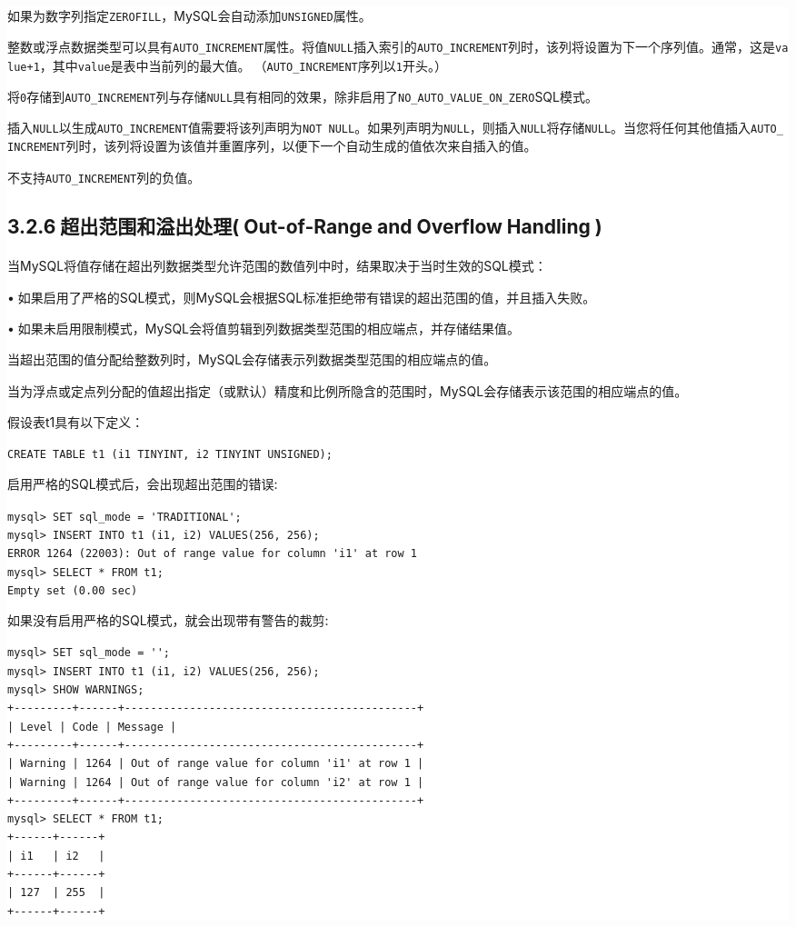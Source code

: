 如果为数字列指定`ZEROFILL`，MySQL会自动添加`UNSIGNED`属性。

整数或浮点数据类型可以具有`AUTO_INCREMENT`属性。将值`NULL`插入索引的`AUTO_INCREMENT`列时，该列将设置为下一个序列值。通常，这是`value+1`，其中`value`是表中当前列的最大值。 （`AUTO_INCREMENT`序列以`1`开头。）

将`0`存储到`AUTO_INCREMENT`列与存储`NULL`具有相同的效果，除非启用了`NO_AUTO_VALUE_ON_ZERO`SQL模式。

插入`NULL`以生成`AUTO_INCREMENT`值需要将该列声明为`NOT NULL`。如果列声明为`NULL`，则插入`NULL`将存储`NULL`。当您将任何其他值插入`AUTO_INCREMENT`列时，该列将设置为该值并重置序列，以便下一个自动生成的值依次来自插入的值。

不支持`AUTO_INCREMENT`列的负值。

## 3.2.6 超出范围和溢出处理( Out-of-Range and Overflow Handling )

当MySQL将值存储在超出列数据类型允许范围的数值列中时，结果取决于当时生效的SQL模式：

• 如果启用了严格的SQL模式，则MySQL会根据SQL标准拒绝带有错误的超出范围的值，并且插入失败。

• 如果未启用限制模式，MySQL会将值剪辑到列数据类型范围的相应端点，并存储结果值。


当超出范围的值分配给整数列时，MySQL会存储表示列数据类型范围的相应端点的值。

当为浮点或定点列分配的值超出指定（或默认）精度和比例所隐含的范围时，MySQL会存储表示该范围的相应端点的值。

假设表t1具有以下定义：

```mysql
CREATE TABLE t1 (i1 TINYINT, i2 TINYINT UNSIGNED);
```

启用严格的SQL模式后，会出现超出范围的错误:

```mysql
mysql> SET sql_mode = 'TRADITIONAL';
mysql> INSERT INTO t1 (i1, i2) VALUES(256, 256);
ERROR 1264 (22003): Out of range value for column 'i1' at row 1
mysql> SELECT * FROM t1;
Empty set (0.00 sec)
```

如果没有启用严格的SQL模式，就会出现带有警告的裁剪:

```mysql
mysql> SET sql_mode = '';
mysql> INSERT INTO t1 (i1, i2) VALUES(256, 256);
mysql> SHOW WARNINGS;
+---------+------+---------------------------------------------+
| Level | Code | Message |
+---------+------+---------------------------------------------+
| Warning | 1264 | Out of range value for column 'i1' at row 1 |
| Warning | 1264 | Out of range value for column 'i2' at row 1 |
+---------+------+---------------------------------------------+
mysql> SELECT * FROM t1;
+------+------+
| i1   | i2   |
+------+------+
| 127  | 255  |
+------+------+
```
